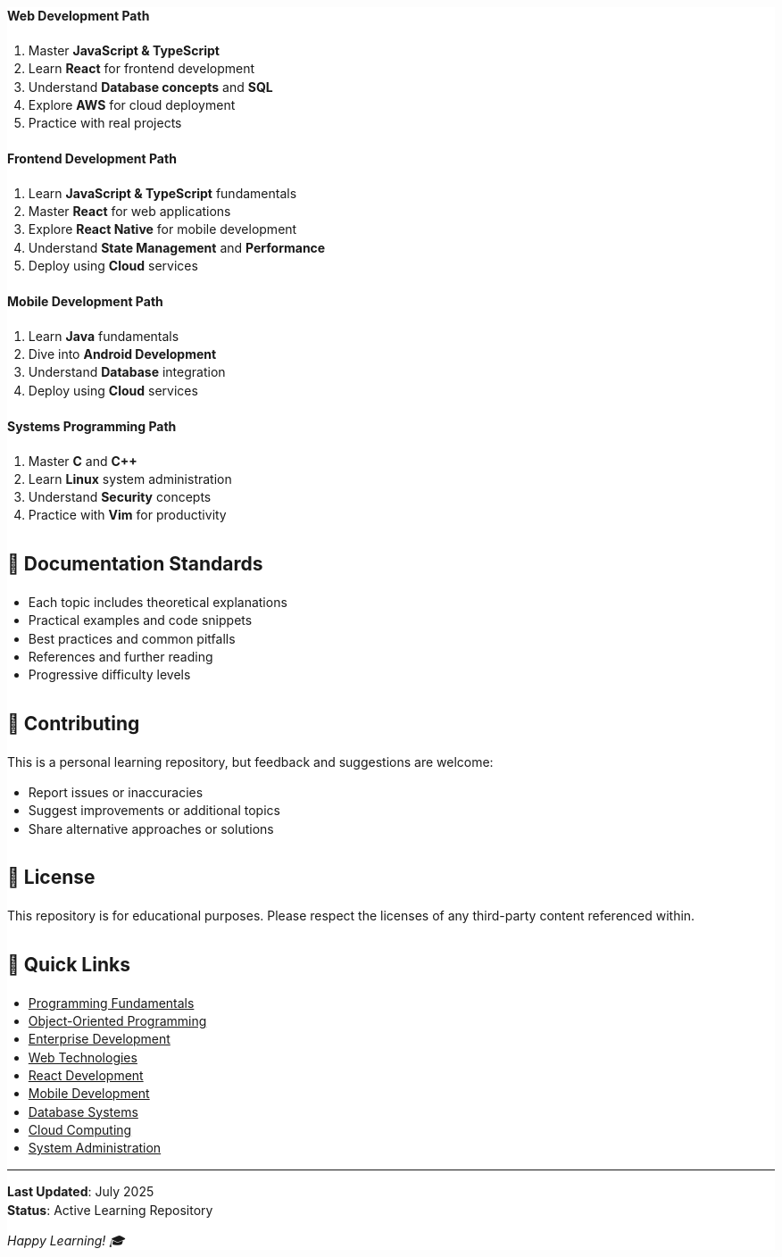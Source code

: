 #### **Web Development Path**
1. Master **JavaScript & TypeScript**
2. Learn **React** for frontend development
3. Understand **Database concepts** and **SQL**
4. Explore **AWS** for cloud deployment
5. Practice with real projects

#### **Frontend Development Path**
1. Learn **JavaScript & TypeScript** fundamentals
2. Master **React** for web applications
3. Explore **React Native** for mobile development
4. Understand **State Management** and **Performance**
5. Deploy using **Cloud** services

#### **Mobile Development Path**
1. Learn **Java** fundamentals
2. Dive into **Android Development**
3. Understand **Database** integration
4. Deploy using **Cloud** services

#### **Systems Programming Path**
1. Master **C** and **C++**
2. Learn **Linux** system administration
3. Understand **Security** concepts
4. Practice with **Vim** for productivity

## 📖 Documentation Standards

- Each topic includes theoretical explanations
- Practical examples and code snippets
- Best practices and common pitfalls
- References and further reading
- Progressive difficulty levels

## 🤝 Contributing

This is a personal learning repository, but feedback and suggestions are welcome:
- Report issues or inaccuracies
- Suggest improvements or additional topics
- Share alternative approaches or solutions

## 📄 License

This repository is for educational purposes. Please respect the licenses of any third-party content referenced within.

## 🔗 Quick Links

- [Programming Fundamentals](./C/)
- [Object-Oriented Programming](./C++/)
- [Enterprise Development](./Java/)
- [Web Technologies](./Javascript%20&%20Typescript/)
- [React Development](./React/)
- [Mobile Development](./Android%20dev/)
- [Database Systems](./DBMS/)
- [Cloud Computing](./AWS/)
- [System Administration](./Linux/)

---

**Last Updated**: July 2025  
**Status**: Active Learning Repository

*Happy Learning! 🎓*
